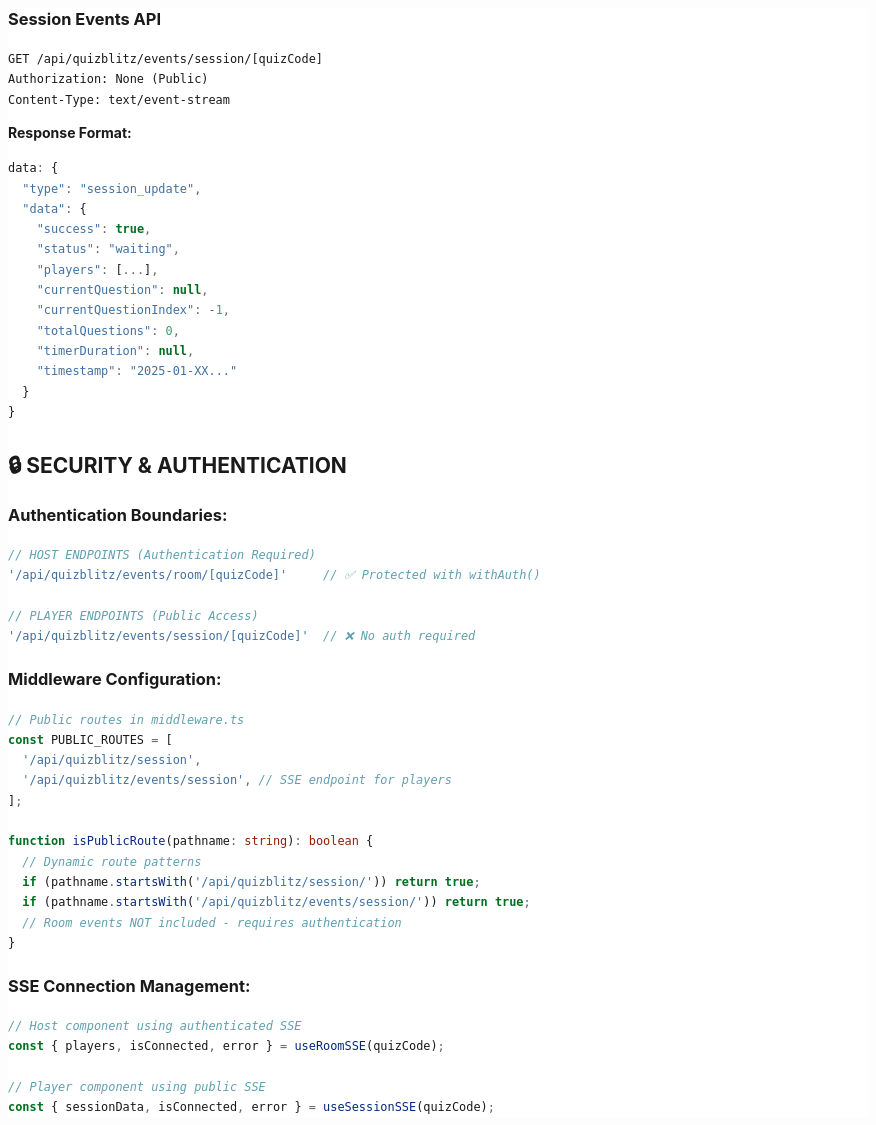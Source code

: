 ### **Session Events API**
```http
GET /api/quizblitz/events/session/[quizCode]
Authorization: None (Public)
Content-Type: text/event-stream
```

**Response Format:**
```javascript
data: {
  "type": "session_update", 
  "data": {
    "success": true,
    "status": "waiting",
    "players": [...],
    "currentQuestion": null,
    "currentQuestionIndex": -1,
    "totalQuestions": 0,
    "timerDuration": null,
    "timestamp": "2025-01-XX..."
  }
}
```

## 🔒 **SECURITY & AUTHENTICATION**

### **Authentication Boundaries**:
```typescript
// HOST ENDPOINTS (Authentication Required)
'/api/quizblitz/events/room/[quizCode]'     // ✅ Protected with withAuth()

// PLAYER ENDPOINTS (Public Access)  
'/api/quizblitz/events/session/[quizCode]'  // ❌ No auth required
```

### **Middleware Configuration**:
```typescript
// Public routes in middleware.ts
const PUBLIC_ROUTES = [
  '/api/quizblitz/session',
  '/api/quizblitz/events/session', // SSE endpoint for players
];

function isPublicRoute(pathname: string): boolean {
  // Dynamic route patterns
  if (pathname.startsWith('/api/quizblitz/session/')) return true;
  if (pathname.startsWith('/api/quizblitz/events/session/')) return true;
  // Room events NOT included - requires authentication
}
```

### **SSE Connection Management**:
```typescript
// Host component using authenticated SSE
const { players, isConnected, error } = useRoomSSE(quizCode);

// Player component using public SSE  
const { sessionData, isConnected, error } = useSessionSSE(quizCode);
```
